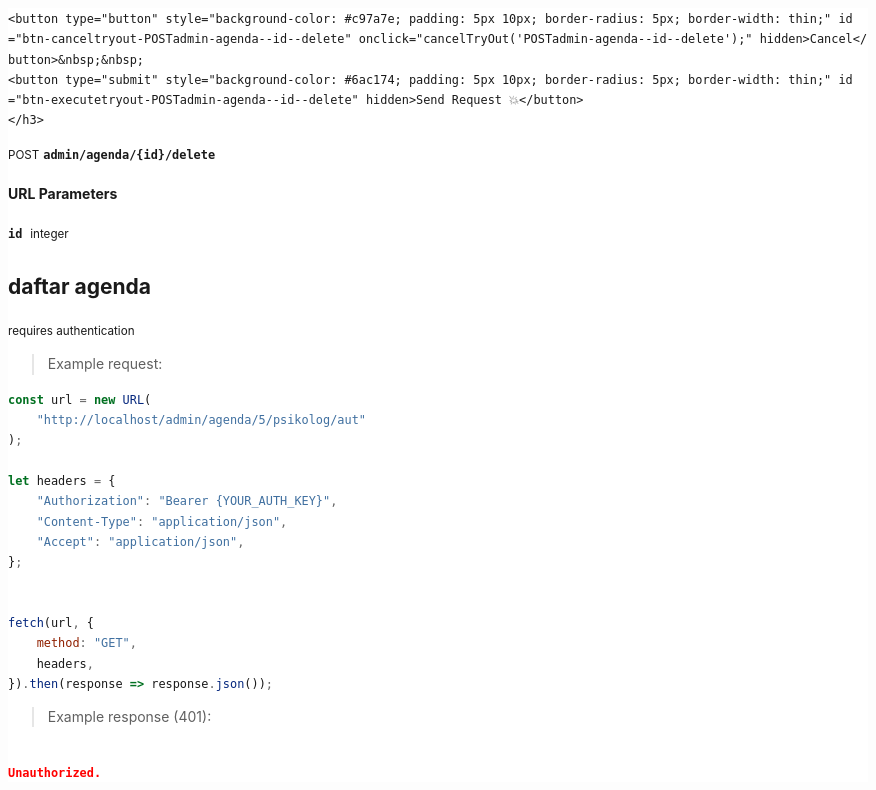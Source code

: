     <button type="button" style="background-color: #c97a7e; padding: 5px 10px; border-radius: 5px; border-width: thin;" id="btn-canceltryout-POSTadmin-agenda--id--delete" onclick="cancelTryOut('POSTadmin-agenda--id--delete');" hidden>Cancel</button>&nbsp;&nbsp;
    <button type="submit" style="background-color: #6ac174; padding: 5px 10px; border-radius: 5px; border-width: thin;" id="btn-executetryout-POSTadmin-agenda--id--delete" hidden>Send Request 💥</button>
    </h3>
<p>
<small class="badge badge-black">POST</small>
 <b><code>admin/agenda/{id}/delete</code></b>
</p>
<p>
<label id="auth-POSTadmin-agenda--id--delete" hidden>Authorization header: <b><code>Bearer </code></b><input type="text" name="Authorization" data-prefix="Bearer " data-endpoint="POSTadmin-agenda--id--delete" data-component="header"></label>
</p>
<h4 class="fancy-heading-panel"><b>URL Parameters</b></h4>
<p>
<b><code>id</code></b>&nbsp;&nbsp;<small>integer</small>  &nbsp;
<input type="number" name="id" data-endpoint="POSTadmin-agenda--id--delete" data-component="url" required  hidden>
<br>
</p>
</form>


## daftar agenda

<small class="badge badge-darkred">requires authentication</small>



> Example request:

```javascript
const url = new URL(
    "http://localhost/admin/agenda/5/psikolog/aut"
);

let headers = {
    "Authorization": "Bearer {YOUR_AUTH_KEY}",
    "Content-Type": "application/json",
    "Accept": "application/json",
};


fetch(url, {
    method: "GET",
    headers,
}).then(response => response.json());
```


> Example response (401):

```json

Unauthorized.
```
<div id="execution-results-GETadmin-agenda--id--psikolog--idPsikolog-" hidden>
    <blockquote>Received response<span id="execution-response-status-GETadmin-agenda--id--psikolog--idPsikolog-"></span>:</blockquote>
    <pre class="json"><code id="execution-response-content-GETadmin-agenda--id--psikolog--idPsikolog-"></code></pre>
</div>
<div id="execution-error-GETadmin-agenda--id--psikolog--idPsikolog-" hidden>
    <blockquote>Request failed with error:</blockquote>
    <pre><code id="execution-error-message-GETadmin-agenda--id--psikolog--idPsikolog-"></code></pre>
</div>